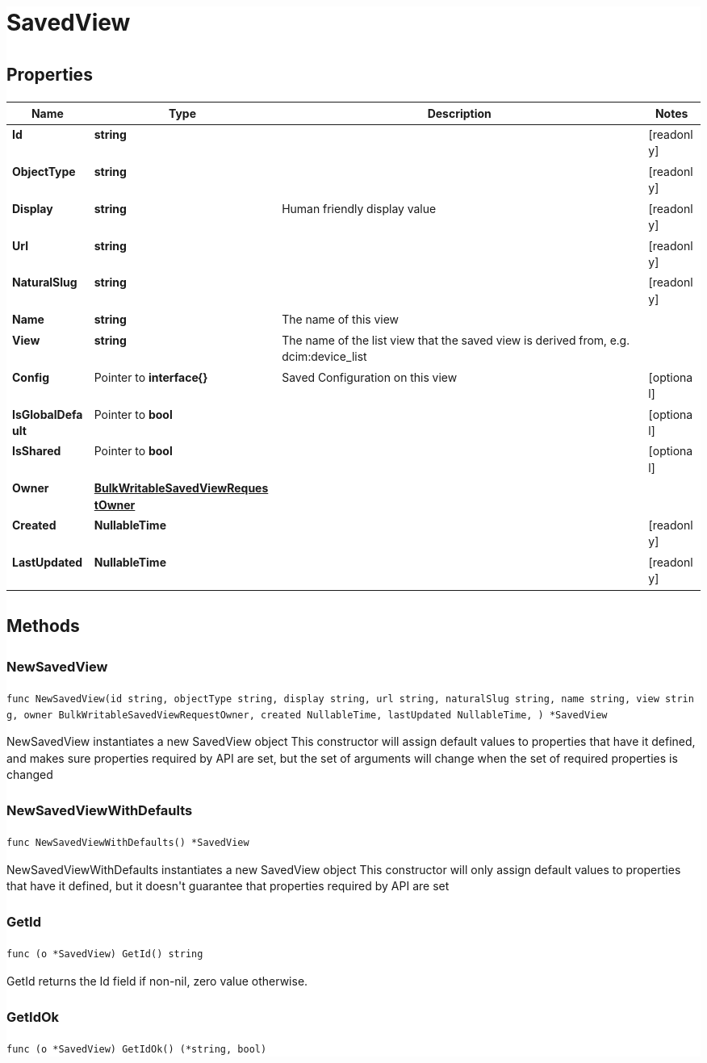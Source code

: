 # SavedView

## Properties

Name | Type | Description | Notes
------------ | ------------- | ------------- | -------------
**Id** | **string** |  | [readonly] 
**ObjectType** | **string** |  | [readonly] 
**Display** | **string** | Human friendly display value | [readonly] 
**Url** | **string** |  | [readonly] 
**NaturalSlug** | **string** |  | [readonly] 
**Name** | **string** | The name of this view | 
**View** | **string** | The name of the list view that the saved view is derived from, e.g. dcim:device_list | 
**Config** | Pointer to **interface{}** | Saved Configuration on this view | [optional] 
**IsGlobalDefault** | Pointer to **bool** |  | [optional] 
**IsShared** | Pointer to **bool** |  | [optional] 
**Owner** | [**BulkWritableSavedViewRequestOwner**](BulkWritableSavedViewRequestOwner.md) |  | 
**Created** | **NullableTime** |  | [readonly] 
**LastUpdated** | **NullableTime** |  | [readonly] 

## Methods

### NewSavedView

`func NewSavedView(id string, objectType string, display string, url string, naturalSlug string, name string, view string, owner BulkWritableSavedViewRequestOwner, created NullableTime, lastUpdated NullableTime, ) *SavedView`

NewSavedView instantiates a new SavedView object
This constructor will assign default values to properties that have it defined,
and makes sure properties required by API are set, but the set of arguments
will change when the set of required properties is changed

### NewSavedViewWithDefaults

`func NewSavedViewWithDefaults() *SavedView`

NewSavedViewWithDefaults instantiates a new SavedView object
This constructor will only assign default values to properties that have it defined,
but it doesn't guarantee that properties required by API are set

### GetId

`func (o *SavedView) GetId() string`

GetId returns the Id field if non-nil, zero value otherwise.

### GetIdOk

`func (o *SavedView) GetIdOk() (*string, bool)`
